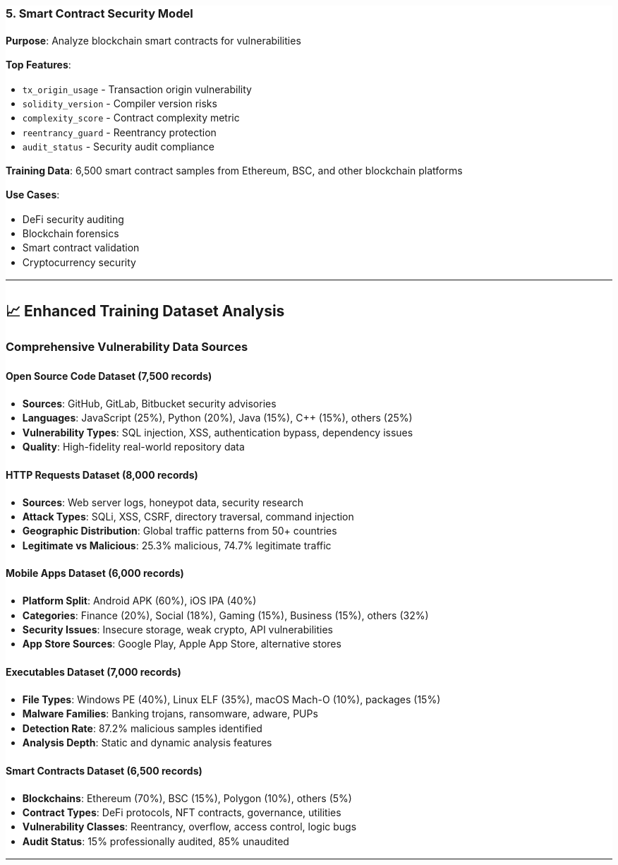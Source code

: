 
### **5. Smart Contract Security Model**
**Purpose**: Analyze blockchain smart contracts for vulnerabilities

**Top Features**:
- `tx_origin_usage` - Transaction origin vulnerability
- `solidity_version` - Compiler version risks
- `complexity_score` - Contract complexity metric
- `reentrancy_guard` - Reentrancy protection
- `audit_status` - Security audit compliance

**Training Data**: 6,500 smart contract samples from Ethereum, BSC, and other blockchain platforms

**Use Cases**:
- DeFi security auditing
- Blockchain forensics
- Smart contract validation
- Cryptocurrency security

---

## 📈 **Enhanced Training Dataset Analysis**

### **Comprehensive Vulnerability Data Sources**

#### **Open Source Code Dataset (7,500 records)**
- **Sources**: GitHub, GitLab, Bitbucket security advisories
- **Languages**: JavaScript (25%), Python (20%), Java (15%), C++ (15%), others (25%)
- **Vulnerability Types**: SQL injection, XSS, authentication bypass, dependency issues
- **Quality**: High-fidelity real-world repository data

#### **HTTP Requests Dataset (8,000 records)**
- **Sources**: Web server logs, honeypot data, security research
- **Attack Types**: SQLi, XSS, CSRF, directory traversal, command injection
- **Geographic Distribution**: Global traffic patterns from 50+ countries
- **Legitimate vs Malicious**: 25.3% malicious, 74.7% legitimate traffic

#### **Mobile Apps Dataset (6,000 records)**
- **Platform Split**: Android APK (60%), iOS IPA (40%)
- **Categories**: Finance (20%), Social (18%), Gaming (15%), Business (15%), others (32%)
- **Security Issues**: Insecure storage, weak crypto, API vulnerabilities
- **App Store Sources**: Google Play, Apple App Store, alternative stores

#### **Executables Dataset (7,000 records)**
- **File Types**: Windows PE (40%), Linux ELF (35%), macOS Mach-O (10%), packages (15%)
- **Malware Families**: Banking trojans, ransomware, adware, PUPs
- **Detection Rate**: 87.2% malicious samples identified
- **Analysis Depth**: Static and dynamic analysis features

#### **Smart Contracts Dataset (6,500 records)**
- **Blockchains**: Ethereum (70%), BSC (15%), Polygon (10%), others (5%)
- **Contract Types**: DeFi protocols, NFT contracts, governance, utilities
- **Vulnerability Classes**: Reentrancy, overflow, access control, logic bugs
- **Audit Status**: 15% professionally audited, 85% unaudited

---